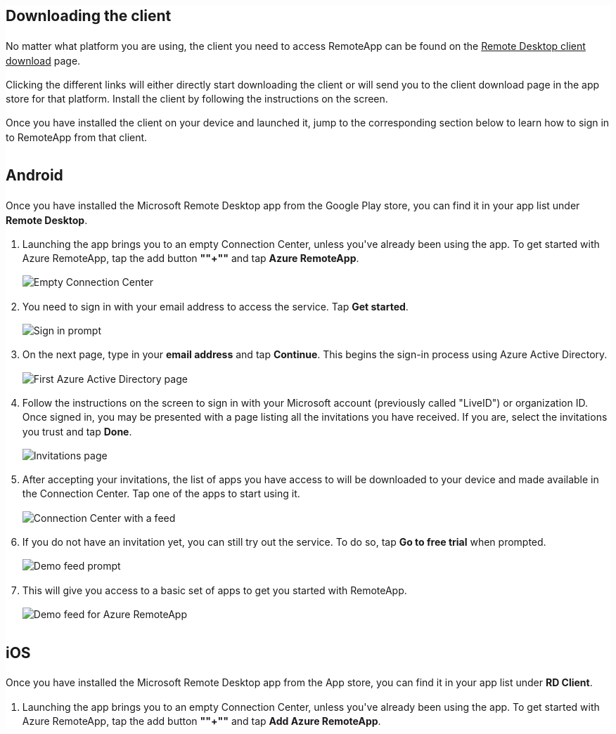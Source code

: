 ## Downloading the client
No matter what platform you are using, the client you need to access RemoteApp can be found on the [Remote Desktop client download](https://www.remoteapp.windowsazure.com/ClientDownload/AllClients.aspx) page.

Clicking the different links will either directly start downloading the client or will send you to the client download page in the app store for that platform. Install the client by following the instructions on the screen.

Once you have installed the client on your device and launched it, jump to the corresponding section below to learn how to sign in to RemoteApp from that client.

## Android
Once you have installed the Microsoft Remote Desktop app from the Google Play store, you can find it in your app list under **Remote Desktop**.

1. Launching the app brings you to an empty Connection Center, unless you've already been using the app. To get started with Azure RemoteApp, tap the add button **""+""** and tap **Azure RemoteApp**.    
   
     ![Empty Connection Center](./media/remoteapp-clients/Android1.png)
2. You need to sign in with your email address to access the service. Tap **Get started**.
   
    ![Sign in prompt](./media/remoteapp-clients/Android2.png)
3. On the next page, type in your **email address** and tap **Continue**. This begins the sign-in process using Azure Active Directory.
   
    ![First Azure Active Directory page](./media/remoteapp-clients/Android3.png)
4. Follow the instructions on the screen to sign in with your Microsoft account (previously called "LiveID") or organization ID. Once signed in, you may be presented with a page listing all the invitations you have received. If you are, select the invitations you trust and tap **Done**.    
   
    ![Invitations page](./media/remoteapp-clients/Android4.png)
5. After accepting your invitations, the list of apps you have access to will be downloaded to your device and made available in the Connection Center. Tap one of the apps to start using it.
   
    ![Connection Center with a feed](./media/remoteapp-clients/Android5.png)
6. If you do not have an invitation yet, you can still try out the service. To do so, tap **Go to free trial** when prompted.
   
    ![Demo feed prompt](./media/remoteapp-clients/Android6.png)
7. This will give you access to a basic set of apps to get you started with RemoteApp.
   
    ![Demo feed for Azure RemoteApp](./media/remoteapp-clients/Android7.png)

## iOS
Once you have installed the Microsoft Remote Desktop app from the App store, you can find it in your app list under **RD Client**.

1. Launching the app brings you to an empty Connection Center, unless you've already been using the app. To get started with Azure RemoteApp, tap the add button **""+""** and tap **Add Azure RemoteApp**.
   